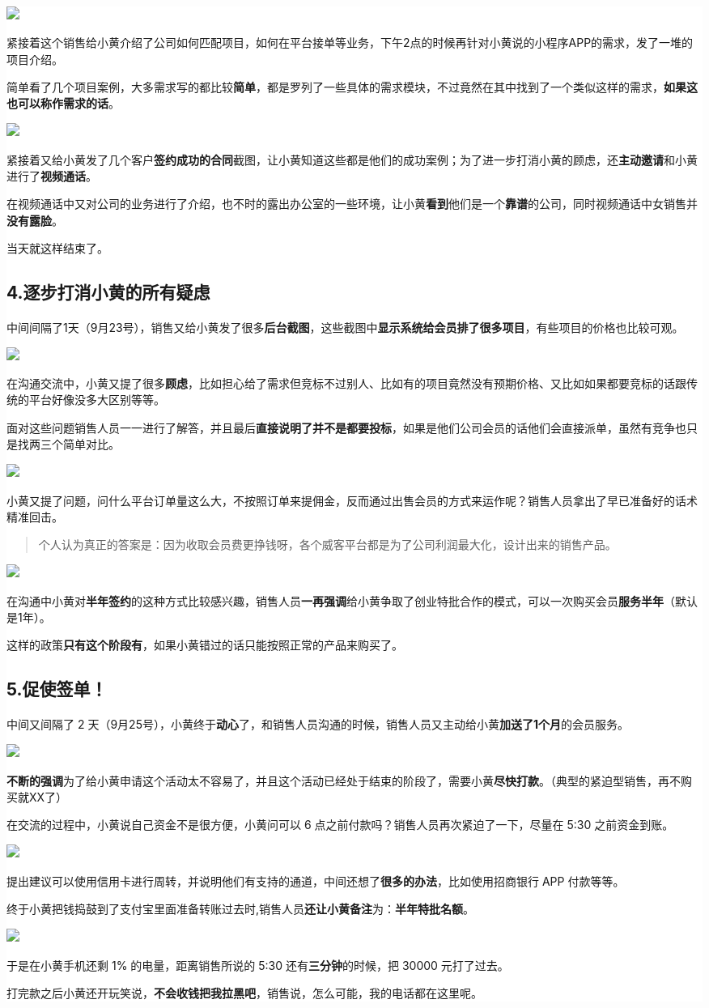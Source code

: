 ![](http://favorites.ren/assets/images/2020/it/taolu03.jpeg) 

紧接着这个销售给小黄介绍了公司如何匹配项目，如何在平台接单等业务，下午2点的时候再针对小黄说的小程序APP的需求，发了一堆的项目介绍。

简单看了几个项目案例，大多需求写的都比较**简单**，都是罗列了一些具体的需求模块，不过竟然在其中找到了一个类似这样的需求，**如果这也可以称作需求的话**。

![](http://favorites.ren/assets/images/2020/it/taolu04.jpeg) 

紧接着又给小黄发了几个客户**签约成功的合同**截图，让小黄知道这些都是他们的成功案例；为了进一步打消小黄的顾虑，还**主动邀请**和小黄进行了**视频通话**。

在视频通话中又对公司的业务进行了介绍，也不时的露出办公室的一些环境，让小黄**看到**他们是一个**靠谱**的公司，同时视频通话中女销售并**没有露脸**。

当天就这样结束了。

## 4.逐步打消小黄的所有疑虑

中间间隔了1天（9月23号），销售又给小黄发了很多**后台截图**，这些截图中**显示系统给会员排了很多项目**，有些项目的价格也比较可观。

![](http://favorites.ren/assets/images/2020/it/taolu05.jpeg) 

在沟通交流中，小黄又提了很多**顾虑**，比如担心给了需求但竞标不过别人、比如有的项目竟然没有预期价格、又比如如果都要竞标的话跟传统的平台好像没多大区别等等。

面对这些问题销售人员一一进行了解答，并且最后**直接说明了并不是都要投标**，如果是他们公司会员的话他们会直接派单，虽然有竞争也只是找两三个简单对比。

![](http://favorites.ren/assets/images/2020/it/taolu06.jpeg) 

小黄又提了问题，问什么平台订单量这么大，不按照订单来提佣金，反而通过出售会员的方式来运作呢？销售人员拿出了早已准备好的话术精准回击。

>个人认为真正的答案是：因为收取会员费更挣钱呀，各个威客平台都是为了公司利润最大化，设计出来的销售产品。

![](http://favorites.ren/assets/images/2020/it/taolu07.jpeg) 

在沟通中小黄对**半年签约**的这种方式比较感兴趣，销售人员**一再强调**给小黄争取了创业特批合作的模式，可以一次购买会员**服务半年**（默认是1年）。

这样的政策**只有这个阶段有**，如果小黄错过的话只能按照正常的产品来购买了。

## 5.促使签单！

中间又间隔了 2 天（9月25号），小黄终于**动心**了，和销售人员沟通的时候，销售人员又主动给小黄**加送了1个月**的会员服务。

![](http://favorites.ren/assets/images/2020/it/taolu08.jpeg) 

**不断的强调**为了给小黄申请这个活动太不容易了，并且这个活动已经处于结束的阶段了，需要小黄**尽快打款**。（典型的紧迫型销售，再不购买就XX了）

在交流的过程中，小黄说自己资金不是很方便，小黄问可以 6 点之前付款吗？销售人员再次紧迫了一下，尽量在 5:30 之前资金到账。

![](http://favorites.ren/assets/images/2020/it/taolu09.jpeg) 

提出建议可以使用信用卡进行周转，并说明他们有支持的通道，中间还想了**很多的办法**，比如使用招商银行 APP 付款等等。

终于小黄把钱捣鼓到了支付宝里面准备转账过去时,销售人员**还让小黄备注**为：**半年特批名额**。

![](http://favorites.ren/assets/images/2020/it/taolu10.jpeg) 

于是在小黄手机还剩 1% 的电量，距离销售所说的 5:30 还有**三分钟**的时候，把 30000 元打了过去。

打完款之后小黄还开玩笑说，**不会收钱把我拉黑吧**，销售说，怎么可能，我的电话都在这里呢。
